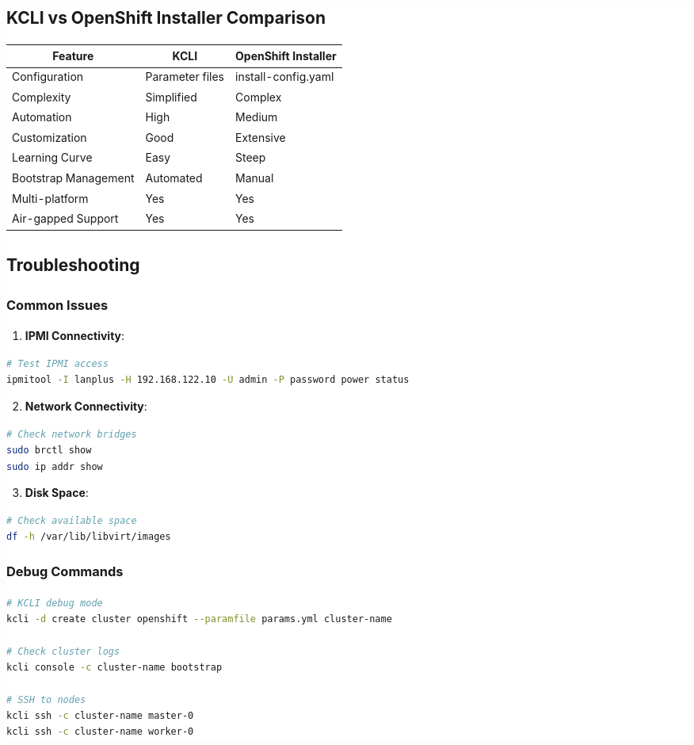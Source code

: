 ## KCLI vs OpenShift Installer Comparison

| Feature | KCLI | OpenShift Installer |
|---------|------|-------------------|
| Configuration | Parameter files | install-config.yaml |
| Complexity | Simplified | Complex |
| Automation | High | Medium |
| Customization | Good | Extensive |
| Learning Curve | Easy | Steep |
| Bootstrap Management | Automated | Manual |
| Multi-platform | Yes | Yes |
| Air-gapped Support | Yes | Yes |

## Troubleshooting

### Common Issues

1. **IPMI Connectivity**:
```bash
# Test IPMI access
ipmitool -I lanplus -H 192.168.122.10 -U admin -P password power status
```

2. **Network Connectivity**:
```bash
# Check network bridges
sudo brctl show
sudo ip addr show
```

3. **Disk Space**:
```bash
# Check available space
df -h /var/lib/libvirt/images
```

### Debug Commands

```bash
# KCLI debug mode
kcli -d create cluster openshift --paramfile params.yml cluster-name

# Check cluster logs
kcli console -c cluster-name bootstrap

# SSH to nodes
kcli ssh -c cluster-name master-0
kcli ssh -c cluster-name worker-0
```
